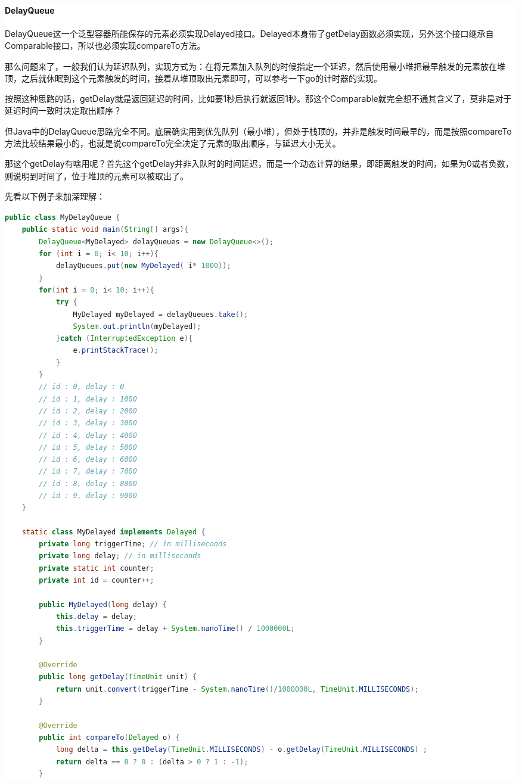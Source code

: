 
#### DelayQueue


DelayQueue这一个泛型容器所能保存的元素必须实现Delayed接口。Delayed本身带了getDelay函数必须实现，另外这个接口继承自Comparable接口，所以也必须实现compareTo方法。

那么问题来了，一般我们认为延迟队列，实现方式为：在将元素加入队列的时候指定一个延迟，然后使用最小堆把最早触发的元素放在堆顶，之后就休眠到这个元素触发的时间，接着从堆顶取出元素即可，可以参考一下go的计时器的实现。

按照这种思路的话，getDelay就是返回延迟的时间，比如要1秒后执行就返回1秒。那这个Comparable就完全想不通其含义了，莫非是对于延迟时间一致时决定取出顺序？

但Java中的DelayQueue思路完全不同。底层确实用到优先队列（最小堆），但处于栈顶的，并非是触发时间最早的，而是按照compareTo方法比较结果最小的，也就是说compareTo完全决定了元素的取出顺序，与延迟大小无关。

那这个getDelay有啥用呢？首先这个getDelay并非入队时的时间延迟，而是一个动态计算的结果，即距离触发的时间，如果为0或者负数，则说明到时间了，位于堆顶的元素可以被取出了。

先看以下例子来加深理解：

```java
public class MyDelayQueue {
    public static void main(String[] args){
        DelayQueue<MyDelayed> delayQueues = new DelayQueue<>();
        for (int i = 0; i< 10; i++){
            delayQueues.put(new MyDelayed( i* 1000));
        }
        for(int i = 0; i< 10; i++){
            try {
                MyDelayed myDelayed = delayQueues.take();
                System.out.println(myDelayed);
            }catch (InterruptedException e){
                e.printStackTrace();
            }
        }
        // id : 0, delay : 0
        // id : 1, delay : 1000
        // id : 2, delay : 2000
        // id : 3, delay : 3000
        // id : 4, delay : 4000
        // id : 5, delay : 5000
        // id : 6, delay : 6000
        // id : 7, delay : 7000
        // id : 8, delay : 8000
        // id : 9, delay : 9000
    }

    static class MyDelayed implements Delayed {
        private long triggerTime; // in milliseconds
        private long delay; // in milliseconds
        private static int counter;
        private int id = counter++;

        public MyDelayed(long delay) {
            this.delay = delay;
            this.triggerTime = delay + System.nanoTime() / 1000000L;
        }

        @Override
        public long getDelay(TimeUnit unit) {
            return unit.convert(triggerTime - System.nanoTime()/1000000L, TimeUnit.MILLISECONDS);
        }

        @Override
        public int compareTo(Delayed o) {
            long delta = this.getDelay(TimeUnit.MILLISECONDS) - o.getDelay(TimeUnit.MILLISECONDS) ;
            return delta == 0 ? 0 : (delta > 0 ? 1 : -1);
        }
```